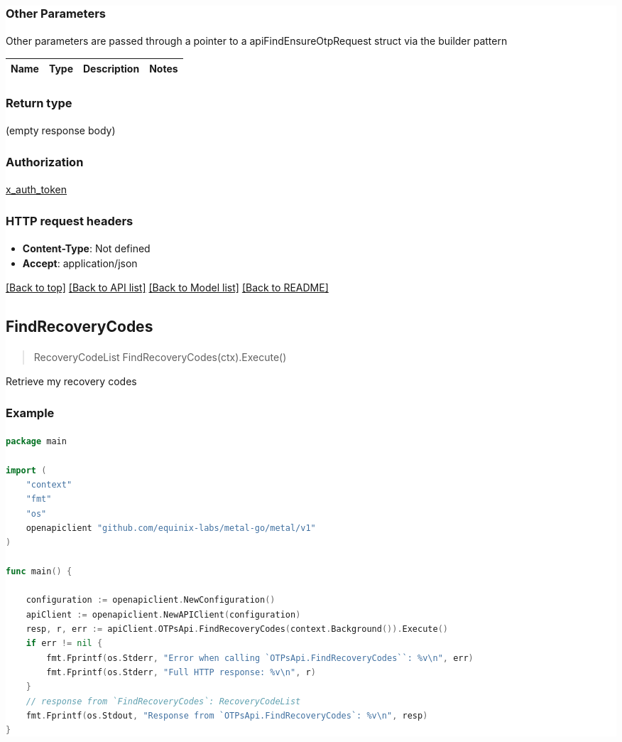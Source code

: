 ### Other Parameters

Other parameters are passed through a pointer to a apiFindEnsureOtpRequest struct via the builder pattern


Name | Type | Description  | Notes
------------- | ------------- | ------------- | -------------


### Return type

 (empty response body)

### Authorization

[x_auth_token](../README.md#x_auth_token)

### HTTP request headers

- **Content-Type**: Not defined
- **Accept**: application/json

[[Back to top]](#) [[Back to API list]](../README.md#documentation-for-api-endpoints)
[[Back to Model list]](../README.md#documentation-for-models)
[[Back to README]](../README.md)


## FindRecoveryCodes

> RecoveryCodeList FindRecoveryCodes(ctx).Execute()

Retrieve my recovery codes



### Example

```go
package main

import (
    "context"
    "fmt"
    "os"
    openapiclient "github.com/equinix-labs/metal-go/metal/v1"
)

func main() {

    configuration := openapiclient.NewConfiguration()
    apiClient := openapiclient.NewAPIClient(configuration)
    resp, r, err := apiClient.OTPsApi.FindRecoveryCodes(context.Background()).Execute()
    if err != nil {
        fmt.Fprintf(os.Stderr, "Error when calling `OTPsApi.FindRecoveryCodes``: %v\n", err)
        fmt.Fprintf(os.Stderr, "Full HTTP response: %v\n", r)
    }
    // response from `FindRecoveryCodes`: RecoveryCodeList
    fmt.Fprintf(os.Stdout, "Response from `OTPsApi.FindRecoveryCodes`: %v\n", resp)
}
```
